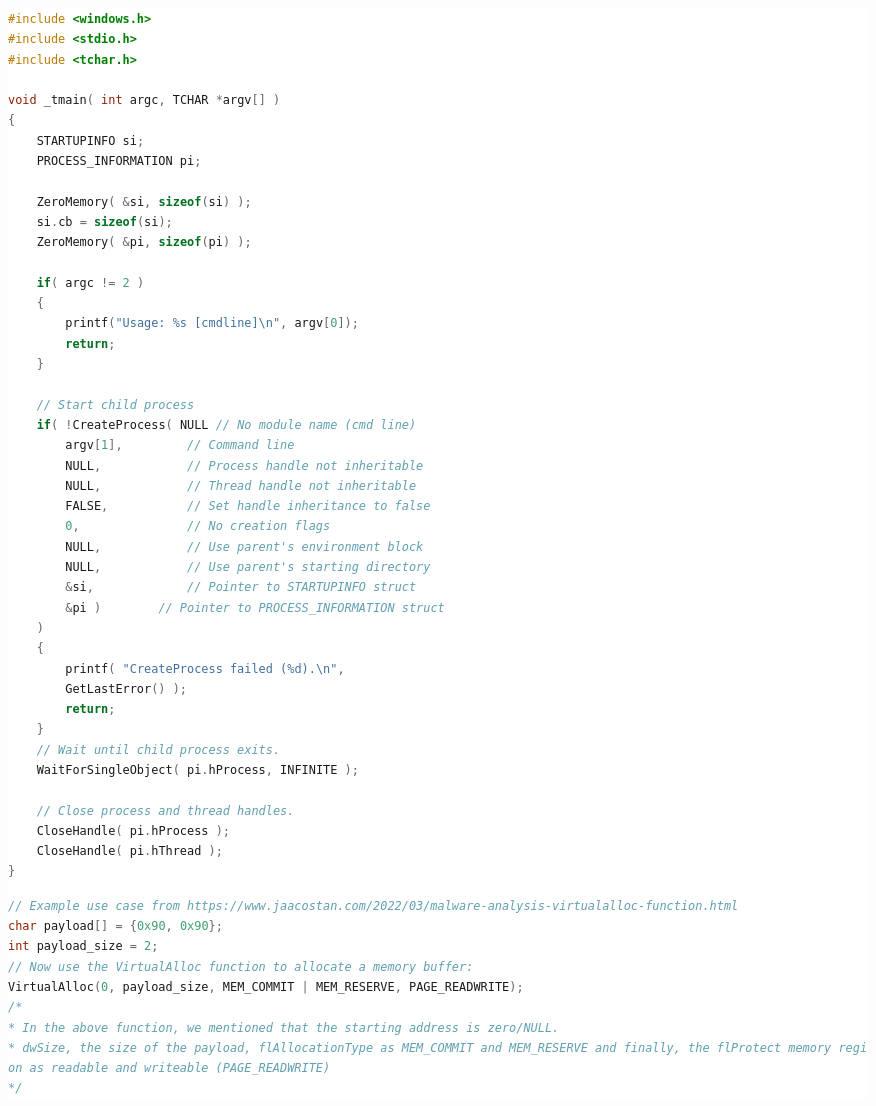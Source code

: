 ```cpp 
#include <windows.h>
#include <stdio.h>
#include <tchar.h>

void _tmain( int argc, TCHAR *argv[] )
{
	STARTUPINFO si;
	PROCESS_INFORMATION pi;

	ZeroMemory( &si, sizeof(si) );
	si.cb = sizeof(si);
	ZeroMemory( &pi, sizeof(pi) );

	if( argc != 2 )
	{
		printf("Usage: %s [cmdline]\n", argv[0]);
		return;
	}

	// Start child process
	if( !CreateProcess( NULL // No module name (cmd line)
		argv[1],         // Command line
		NULL,            // Process handle not inheritable
		NULL,            // Thread handle not inheritable
		FALSE,           // Set handle inheritance to false
		0,               // No creation flags
		NULL,            // Use parent's environment block
		NULL,            // Use parent's starting directory
		&si,             // Pointer to STARTUPINFO struct
		&pi )        // Pointer to PROCESS_INFORMATION struct 
	)
	{
		printf( "CreateProcess failed (%d).\n", 
		GetLastError() );
		return;
	}
	// Wait until child process exits.
	WaitForSingleObject( pi.hProcess, INFINITE );

	// Close process and thread handles.
	CloseHandle( pi.hProcess );
	CloseHandle( pi.hThread );
}
```

```cpp
// Example use case from https://www.jaacostan.com/2022/03/malware-analysis-virtualalloc-function.html
char payload[] = {0x90, 0x90};
int payload_size = 2;
// Now use the VirtualAlloc function to allocate a memory buffer:
VirtualAlloc(0, payload_size, MEM_COMMIT | MEM_RESERVE, PAGE_READWRITE);
/* 
* In the above function, we mentioned that the starting address is zero/NULL. 
* dwSize, the size of the payload, flAllocationType as MEM_COMMIT and MEM_RESERVE and finally, the flProtect memory region as readable and writeable (PAGE_READWRITE)
*/
```
